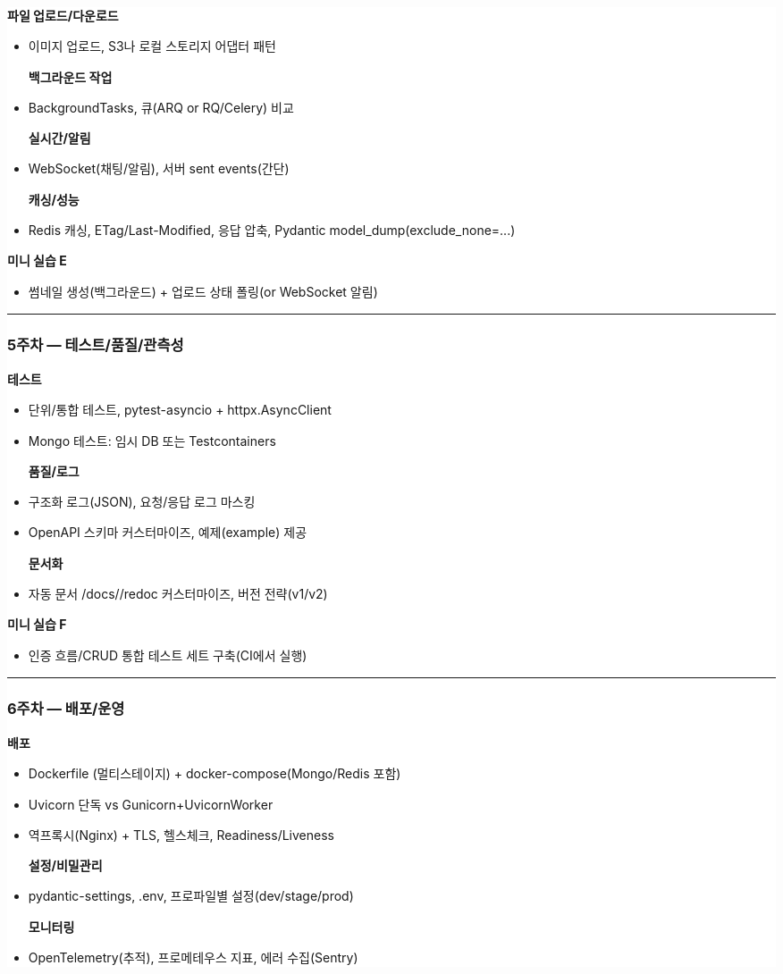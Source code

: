 **파일 업로드/다운로드**

- 이미지 업로드, S3나 로컬 스토리지 어댑터 패턴
    
    **백그라운드 작업**
    
- BackgroundTasks, 큐(ARQ or RQ/Celery) 비교
    
    **실시간/알림**
    
- WebSocket(채팅/알림), 서버 sent events(간단)
    
    **캐싱/성능**
    
- Redis 캐싱, ETag/Last-Modified, 응답 압축, Pydantic model_dump(exclude_none=...)

**미니 실습 E**

- 썸네일 생성(백그라운드) + 업로드 상태 폴링(or WebSocket 알림)

---

### 5주차 — 테스트/품질/관측성

**테스트**

- 단위/통합 테스트, pytest-asyncio + httpx.AsyncClient
    
- Mongo 테스트: 임시 DB 또는 Testcontainers
    
    **품질/로그**
    
- 구조화 로그(JSON), 요청/응답 로그 마스킹
    
- OpenAPI 스키마 커스터마이즈, 예제(example) 제공
    
    **문서화**
    
- 자동 문서 /docs//redoc 커스터마이즈, 버전 전략(v1/v2)

**미니 실습 F**

- 인증 흐름/CRUD 통합 테스트 세트 구축(CI에서 실행)

---

### 6주차 — 배포/운영

**배포**

- Dockerfile (멀티스테이지) + docker-compose(Mongo/Redis 포함)
    
- Uvicorn 단독 vs Gunicorn+UvicornWorker
    
- 역프록시(Nginx) + TLS, 헬스체크, Readiness/Liveness
    
    **설정/비밀관리**
    
- pydantic-settings, .env, 프로파일별 설정(dev/stage/prod)
    
    **모니터링**
    
- OpenTelemetry(추적), 프로메테우스 지표, 에러 수집(Sentry)
